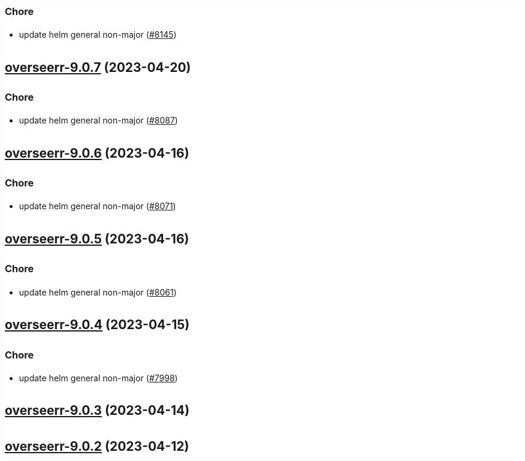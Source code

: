 ### Chore

- update helm general non-major ([#8145](https://github.com/truecharts/charts/issues/8145))
  
  


## [overseerr-9.0.7](https://github.com/truecharts/charts/compare/overseerr-9.0.6...overseerr-9.0.7) (2023-04-20)

### Chore

- update helm general non-major ([#8087](https://github.com/truecharts/charts/issues/8087))
  
  


## [overseerr-9.0.6](https://github.com/truecharts/charts/compare/overseerr-9.0.5...overseerr-9.0.6) (2023-04-16)

### Chore

- update helm general non-major ([#8071](https://github.com/truecharts/charts/issues/8071))
  
  


## [overseerr-9.0.5](https://github.com/truecharts/charts/compare/overseerr-9.0.4...overseerr-9.0.5) (2023-04-16)

### Chore

- update helm general non-major ([#8061](https://github.com/truecharts/charts/issues/8061))
  
  


## [overseerr-9.0.4](https://github.com/truecharts/charts/compare/overseerr-9.0.3...overseerr-9.0.4) (2023-04-15)

### Chore

- update helm general non-major ([#7998](https://github.com/truecharts/charts/issues/7998))
  
  


## [overseerr-9.0.3](https://github.com/truecharts/charts/compare/overseerr-9.0.2...overseerr-9.0.3) (2023-04-14)




## [overseerr-9.0.2](https://github.com/truecharts/charts/compare/overseerr-9.0.1...overseerr-9.0.2) (2023-04-12)
